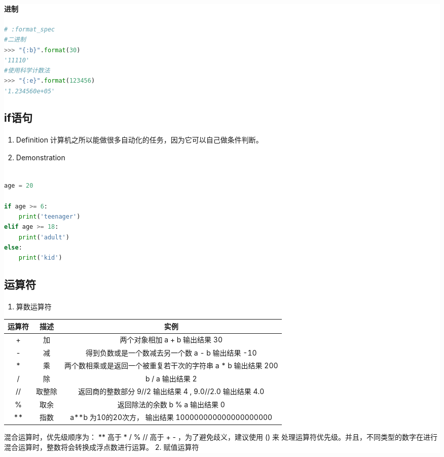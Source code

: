 ```python {cmd = true matplotlib=true code_block=true class= ' line-numbers'  continue='utf-8' output='markdown'} ##hide  代码隐藏
```
#### 进制

```python {cmd = true matplotlib=true code_block=true class= ' line-numbers'  continue='utf-8' output='markdown'} ##hide  代码隐藏
# :format_spec
#二进制
>>> "{:b}".format(30)
'11110'
#使用科学计数法
>>> "{:e}".format(123456)
'1.234560e+05'
```
## if语句

1. Definition
计算机之所以能做很多⾃动化的任务，因为它可以⾃己做条件判断。

2. Demonstration
```python {cmd = true matplotlib=true code_block=true class= ' line-numbers'  continue='utf-8' output='markdown'} ##hide  代码隐藏

age = 20

if age >= 6:
    print('teenager')
elif age >= 18:
    print('adult')
else:
    print('kid')

```

## 运算符

1. 算数运算符

| 运算符 |  描述  |                            实例                             |
| :----: | :----: | :---------------------------------------------------------: |
|   +    |   加   |               两个对象相加 a + b 输出结果 30                |
|   \-   |   减   |       得到负数或是⼀个数减去另⼀个数 a - b 输出结果 -10       |
|   \*   |   乘   | 两个数相乘或是返回⼀个被重复若⼲次的字符串 a * b 输出结果 200 |
|   /    |   除   |                      b / a 输出结果 2                       |
|   //   | 取整除 |  返回商的整数部分 9//2 输出结果 4 , 9.0//2.0 输出结果 4.0   |
|   \%   |  取余  |               返回除法的余数 b % a 输出结果 0               |
|  \*\*  |  指数  |      a**b 为10的20次⽅， 输出结果 100000000000000000000      |

混合运算时，优先级顺序为： ** ⾼于 * / % // ⾼于 + - ，为了避免歧义，建议使⽤ () 来
处理运算符优先级。并且，不同类型的数字在进行混合运算时，整数将会转换成浮点数进行运算。
2. 赋值运算符
